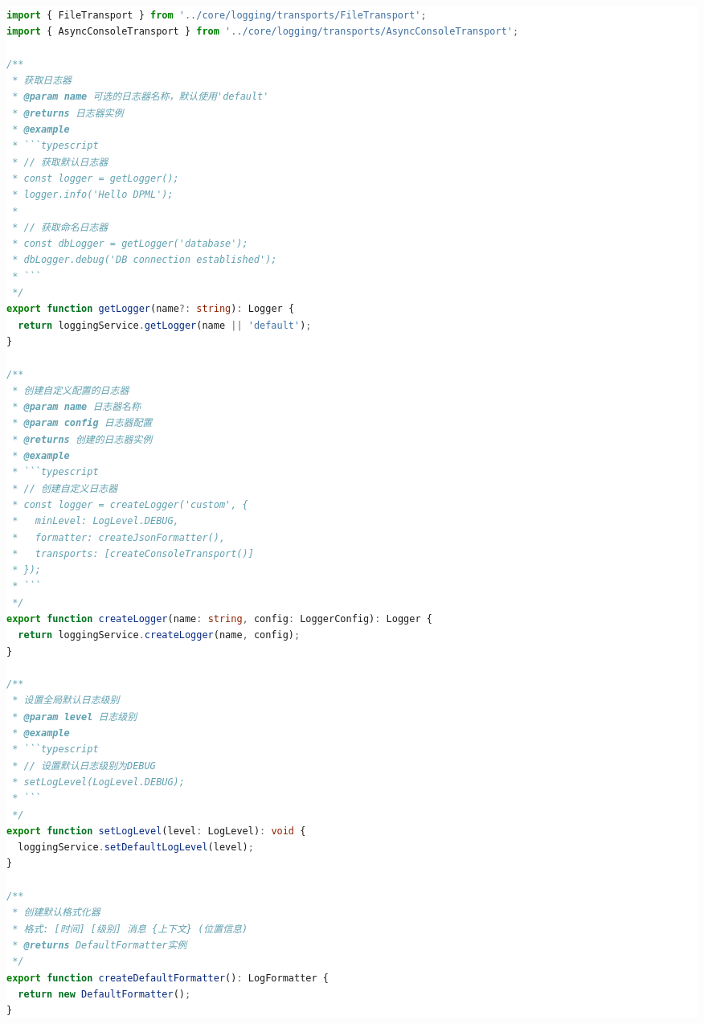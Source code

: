   ```typescript
  import { FileTransport } from '../core/logging/transports/FileTransport';
  import { AsyncConsoleTransport } from '../core/logging/transports/AsyncConsoleTransport';
  
  /**
   * 获取日志器
   * @param name 可选的日志器名称，默认使用'default'
   * @returns 日志器实例
   * @example
   * ```typescript
   * // 获取默认日志器
   * const logger = getLogger();
   * logger.info('Hello DPML');
   * 
   * // 获取命名日志器
   * const dbLogger = getLogger('database');
   * dbLogger.debug('DB connection established');
   * ```
   */
  export function getLogger(name?: string): Logger {
    return loggingService.getLogger(name || 'default');
  }
  
  /**
   * 创建自定义配置的日志器
   * @param name 日志器名称
   * @param config 日志器配置
   * @returns 创建的日志器实例
   * @example
   * ```typescript
   * // 创建自定义日志器
   * const logger = createLogger('custom', {
   *   minLevel: LogLevel.DEBUG,
   *   formatter: createJsonFormatter(),
   *   transports: [createConsoleTransport()]
   * });
   * ```
   */
  export function createLogger(name: string, config: LoggerConfig): Logger {
    return loggingService.createLogger(name, config);
  }
  
  /**
   * 设置全局默认日志级别
   * @param level 日志级别
   * @example
   * ```typescript
   * // 设置默认日志级别为DEBUG
   * setLogLevel(LogLevel.DEBUG);
   * ```
   */
  export function setLogLevel(level: LogLevel): void {
    loggingService.setDefaultLogLevel(level);
  }
  
  /**
   * 创建默认格式化器
   * 格式: [时间] [级别] 消息 {上下文} (位置信息)
   * @returns DefaultFormatter实例
   */
  export function createDefaultFormatter(): LogFormatter {
    return new DefaultFormatter();
  }
  
  ```